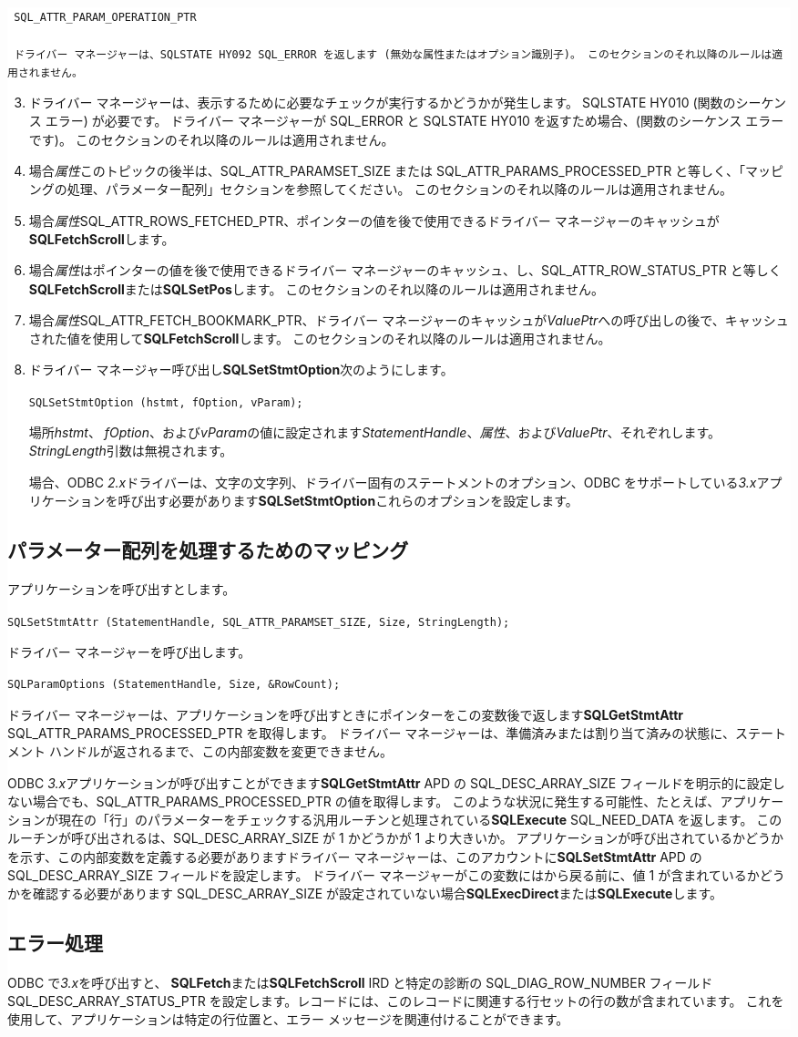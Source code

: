      SQL_ATTR_PARAM_OPERATION_PTR  
  
     ドライバー マネージャーは、SQLSTATE HY092 SQL_ERROR を返します (無効な属性またはオプション識別子)。 このセクションのそれ以降のルールは適用されません。  
  
3.  ドライバー マネージャーは、表示するために必要なチェックが実行するかどうかが発生します。 SQLSTATE HY010 (関数のシーケンス エラー) が必要です。 ドライバー マネージャーが SQL_ERROR と SQLSTATE HY010 を返すため場合、(関数のシーケンス エラーです)。 このセクションのそれ以降のルールは適用されません。  
  
4.  場合*属性*このトピックの後半は、SQL_ATTR_PARAMSET_SIZE または SQL_ATTR_PARAMS_PROCESSED_PTR と等しく、「マッピングの処理、パラメーター配列」セクションを参照してください。 このセクションのそれ以降のルールは適用されません。  
  
5.  場合*属性*SQL_ATTR_ROWS_FETCHED_PTR、ポインターの値を後で使用できるドライバー マネージャーのキャッシュが**SQLFetchScroll**します。  
  
6.  場合*属性*はポインターの値を後で使用できるドライバー マネージャーのキャッシュ、し、SQL_ATTR_ROW_STATUS_PTR と等しく**SQLFetchScroll**または**SQLSetPos**します。 このセクションのそれ以降のルールは適用されません。  
  
7.  場合*属性*SQL_ATTR_FETCH_BOOKMARK_PTR、ドライバー マネージャーのキャッシュが*ValuePtr*への呼び出しの後で、キャッシュされた値を使用して**SQLFetchScroll**します。 このセクションのそれ以降のルールは適用されません。  
  
8.  ドライバー マネージャー呼び出し**SQLSetStmtOption**次のようにします。  
  
    ```  
    SQLSetStmtOption (hstmt, fOption, vParam);  
    ```  
  
     場所*hstmt*、 *fOption*、および*vParam*の値に設定されます*StatementHandle*、*属性*、および*ValuePtr*、それぞれします。 *StringLength*引数は無視されます。  
  
     場合、ODBC *2.x*ドライバーは、文字の文字列、ドライバー固有のステートメントのオプション、ODBC をサポートしている*3.x*アプリケーションを呼び出す必要があります**SQLSetStmtOption**これらのオプションを設定します。  
  
## <a name="mappings-for-handling-parameter-arrays"></a>パラメーター配列を処理するためのマッピング  
 アプリケーションを呼び出すとします。  
  
```  
SQLSetStmtAttr (StatementHandle, SQL_ATTR_PARAMSET_SIZE, Size, StringLength);  
```  
  
 ドライバー マネージャーを呼び出します。  
  
```  
SQLParamOptions (StatementHandle, Size, &RowCount);  
```  
  
 ドライバー マネージャーは、アプリケーションを呼び出すときにポインターをこの変数後で返します**SQLGetStmtAttr** SQL_ATTR_PARAMS_PROCESSED_PTR を取得します。 ドライバー マネージャーは、準備済みまたは割り当て済みの状態に、ステートメント ハンドルが返されるまで、この内部変数を変更できません。  
  
 ODBC *3.x*アプリケーションが呼び出すことができます**SQLGetStmtAttr** APD の SQL_DESC_ARRAY_SIZE フィールドを明示的に設定しない場合でも、SQL_ATTR_PARAMS_PROCESSED_PTR の値を取得します。 このような状況に発生する可能性、たとえば、アプリケーションが現在の「行」のパラメーターをチェックする汎用ルーチンと処理されている**SQLExecute** SQL_NEED_DATA を返します。 このルーチンが呼び出されるは、SQL_DESC_ARRAY_SIZE が 1 かどうかが 1 より大きいか。 アプリケーションが呼び出されているかどうかを示す、この内部変数を定義する必要がありますドライバー マネージャーは、このアカウントに**SQLSetStmtAttr** APD の SQL_DESC_ARRAY_SIZE フィールドを設定します。 ドライバー マネージャーがこの変数にはから戻る前に、値 1 が含まれているかどうかを確認する必要があります SQL_DESC_ARRAY_SIZE が設定されていない場合**SQLExecDirect**または**SQLExecute**します。  
  
## <a name="error-handling"></a>エラー処理  
 ODBC で*3.x*を呼び出すと、 **SQLFetch**または**SQLFetchScroll** IRD と特定の診断の SQL_DIAG_ROW_NUMBER フィールド SQL_DESC_ARRAY_STATUS_PTR を設定します。レコードには、このレコードに関連する行セットの行の数が含まれています。 これを使用して、アプリケーションは特定の行位置と、エラー メッセージを関連付けることができます。  
  